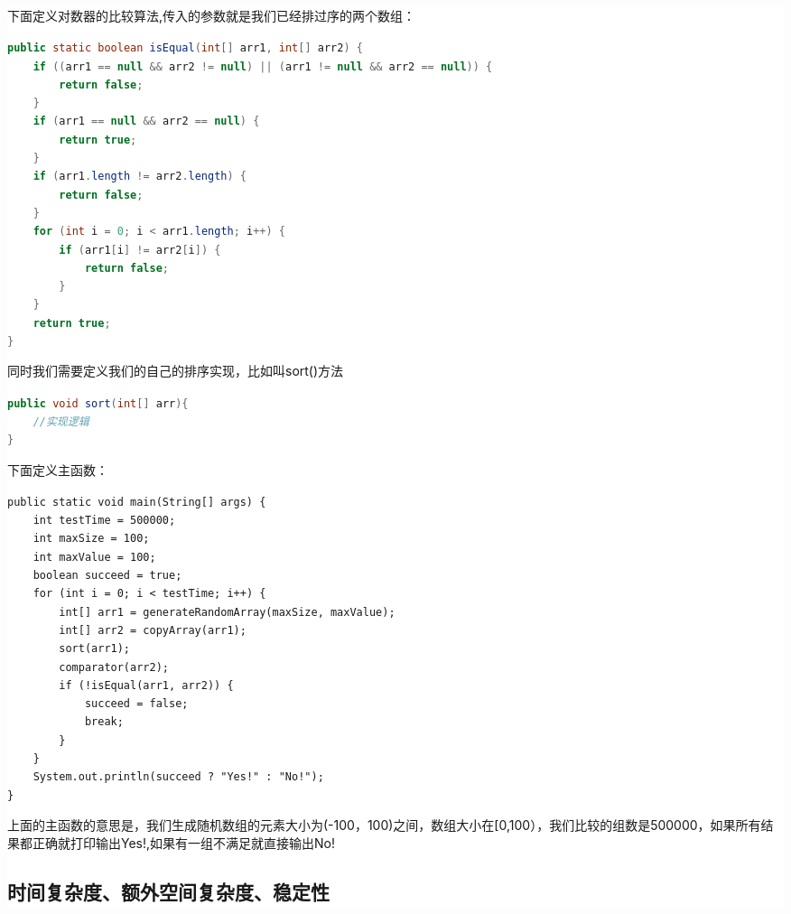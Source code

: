下面定义对数器的比较算法,传入的参数就是我们已经排过序的两个数组：
```java
public static boolean isEqual(int[] arr1, int[] arr2) {
	if ((arr1 == null && arr2 != null) || (arr1 != null && arr2 == null)) {
		return false;
	}
	if (arr1 == null && arr2 == null) {
		return true;
	}
	if (arr1.length != arr2.length) {
		return false;
	}
	for (int i = 0; i < arr1.length; i++) {
		if (arr1[i] != arr2[i]) {
			return false;
		}
	}
	return true;
}
```

同时我们需要定义我们的自己的排序实现，比如叫sort()方法
```java
public void sort(int[] arr){
    //实现逻辑
}
```

下面定义主函数：
```
public static void main(String[] args) {
	int testTime = 500000;
	int maxSize = 100;
	int maxValue = 100;
	boolean succeed = true;
	for (int i = 0; i < testTime; i++) {
		int[] arr1 = generateRandomArray(maxSize, maxValue);
		int[] arr2 = copyArray(arr1);
		sort(arr1);
		comparator(arr2);
		if (!isEqual(arr1, arr2)) {
			succeed = false;
			break;
		}
	}
	System.out.println(succeed ? "Yes!" : "No!");
}
```

上面的主函数的意思是，我们生成随机数组的元素大小为(-100，100)之间，数组大小在[0,100），我们比较的组数是500000，如果所有结果都正确就打印输出Yes!,如果有一组不满足就直接输出No!

## 时间复杂度、额外空间复杂度、稳定性
